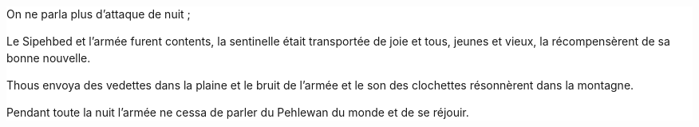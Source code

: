 On ne parla plus d’attaque de nuit ;

Le Sipehbed et l’armée furent contents, la sentinelle était transportée de joie et tous, jeunes et vieux, la récompensèrent de sa bonne nouvelle.

Thous envoya des vedettes dans la plaine et le bruit de l’armée et le son des clochettes résonnèrent dans la montagne.

Pendant toute la nuit l’armée ne cessa de parler du Pehlewan du monde et de se réjouir.
